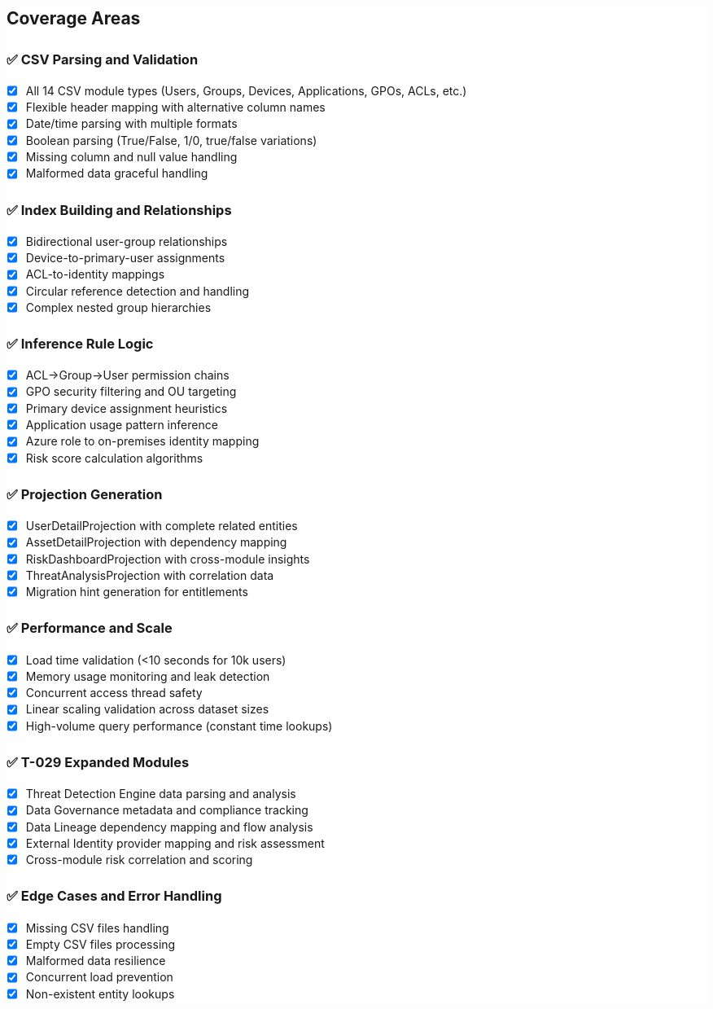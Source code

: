 ## Coverage Areas

### ✅ CSV Parsing and Validation
- [x] All 14 CSV module types (Users, Groups, Devices, Applications, GPOs, ACLs, etc.)
- [x] Flexible header mapping with alternative column names
- [x] Date/time parsing with multiple formats
- [x] Boolean parsing (True/False, 1/0, true/false variations)
- [x] Missing column and null value handling
- [x] Malformed data graceful handling

### ✅ Index Building and Relationships
- [x] Bidirectional user-group relationships
- [x] Device-to-primary-user assignments
- [x] ACL-to-identity mappings
- [x] Circular reference detection and handling
- [x] Complex nested group hierarchies

### ✅ Inference Rule Logic
- [x] ACL→Group→User permission chains
- [x] GPO security filtering and OU targeting
- [x] Primary device assignment heuristics
- [x] Application usage pattern inference
- [x] Azure role to on-premises identity mapping
- [x] Risk score calculation algorithms

### ✅ Projection Generation
- [x] UserDetailProjection with complete related entities
- [x] AssetDetailProjection with dependency mapping
- [x] RiskDashboardProjection with cross-module insights
- [x] ThreatAnalysisProjection with correlation data
- [x] Migration hint generation for entitlements

### ✅ Performance and Scale
- [x] Load time validation (<10 seconds for 10k users)
- [x] Memory usage monitoring and leak detection
- [x] Concurrent access thread safety
- [x] Linear scaling validation across dataset sizes
- [x] High-volume query performance (constant time lookups)

### ✅ T-029 Expanded Modules
- [x] Threat Detection Engine data parsing and analysis
- [x] Data Governance metadata and compliance tracking
- [x] Data Lineage dependency mapping and flow analysis
- [x] External Identity provider mapping and risk assessment
- [x] Cross-module risk correlation and scoring

### ✅ Edge Cases and Error Handling
- [x] Missing CSV files handling
- [x] Empty CSV files processing
- [x] Malformed data resilience
- [x] Concurrent load prevention
- [x] Non-existent entity lookups
